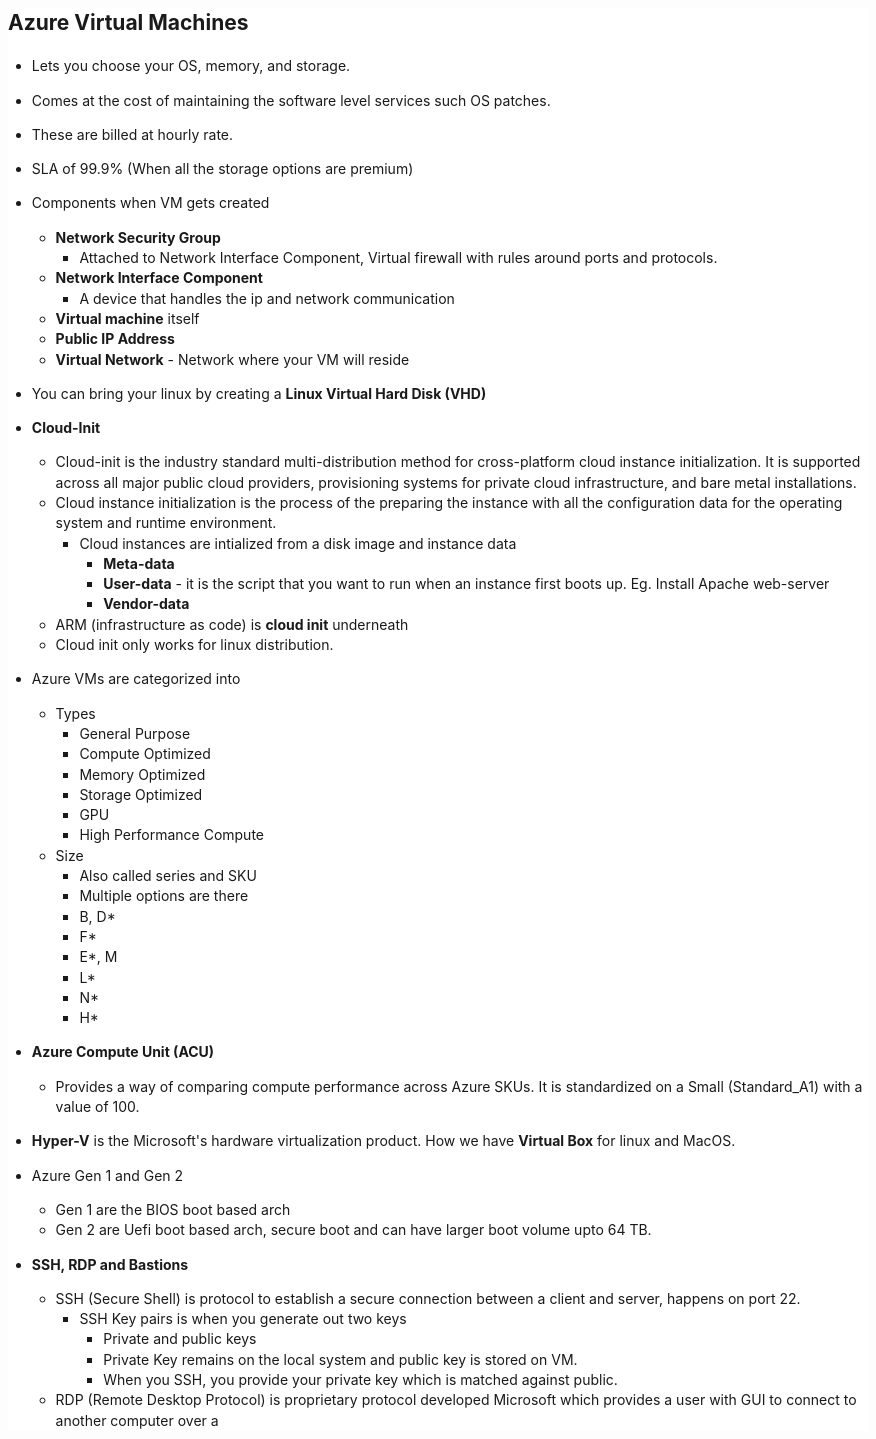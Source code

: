 ## Azure Virtual Machines
- Lets you choose your OS, memory, and storage.
- Comes at the cost of maintaining the software level services such OS patches.    
- These are billed at hourly rate.
- SLA of 99.9% (When all the storage options are premium)
- Components when VM gets created
    - **Network Security Group**
        - Attached to Network Interface Component, Virtual firewall with rules around ports and protocols.
    - **Network Interface Component** 
        - A device that handles the ip and network communication 
    - **Virtual machine** itself
    - **Public IP Address**
    - **Virtual Network** - Network where your VM will reside
- You can bring your linux by creating a **Linux Virtual Hard Disk (VHD)**

- **Cloud-Init**
    - Cloud-init is the industry standard multi-distribution method for cross-platform cloud instance initialization. It is supported across all major public cloud providers, provisioning systems for private cloud infrastructure, and bare metal installations.
    - Cloud instance initialization is the process of the preparing the instance with all the configuration data for the operating system and runtime environment.
        - Cloud instances are intialized from a disk image and instance data
            - **Meta-data**
            - **User-data** - it is the script that you want to run when an instance first boots up. Eg. Install Apache web-server
            - **Vendor-data**
    - ARM (infrastructure as code) is **cloud init** underneath
    - Cloud init only works for linux distribution.

- Azure VMs are categorized into 
    - Types
        - General Purpose
        - Compute Optimized  
        - Memory Optimized
        - Storage Optimized
        - GPU
        - High Performance Compute
    - Size
        - Also called series and SKU 
        - Multiple options are there        
        - B, D*
        - F* 
        - E*, M 
        - L*
        - N*
        - H*
- **Azure Compute Unit (ACU)**
    - Provides a way of comparing compute performance across Azure SKUs. It is standardized on a Small (Standard_A1) with a value of 100.
- **Hyper-V** is the Microsoft's hardware virtualization product. How we have **Virtual Box** for linux and MacOS.
- Azure Gen 1 and Gen 2
    - Gen 1 are the BIOS boot based arch
    - Gen 2 are Uefi boot based arch, secure boot and can have larger boot volume upto 64 TB.
- **SSH, RDP and Bastions**
    - SSH (Secure Shell) is protocol to establish a secure connection  between a client and server, happens on port 22.
        - SSH Key pairs is when you generate out two keys 
            - Private and public keys
            - Private Key remains on the local system and public key is stored on VM.
            - When you SSH, you provide your private key which is matched against public.
    - RDP (Remote Desktop Protocol) is proprietary protocol developed Microsoft which provides a user with GUI to connect to another computer over a